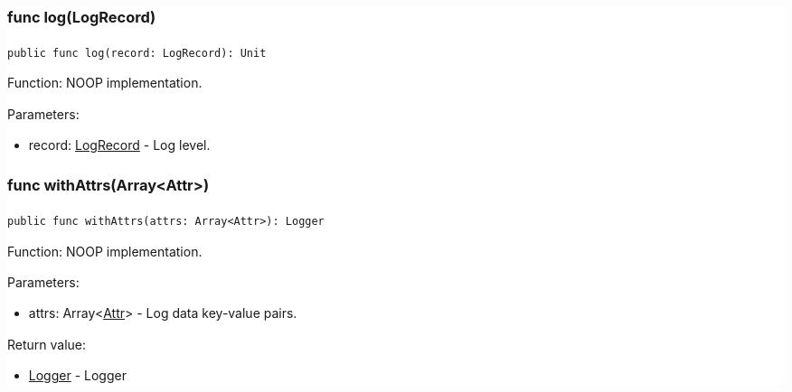 ### func log(LogRecord)

```cangjie
public func log(record: LogRecord): Unit
```

Function: NOOP implementation.

Parameters:

- record: [LogRecord](log_package_classes.md#class-logrecord) - Log level.

### func withAttrs(Array\<Attr>)

```cangjie
public func withAttrs(attrs: Array<Attr>): Logger
```

Function: NOOP implementation.

Parameters:

- attrs: Array\<[Attr](log_package_types.md#type-attr)> - Log data key-value pairs.

Return value:

- [Logger](./log_package_classes.md#class-logger) - Logger